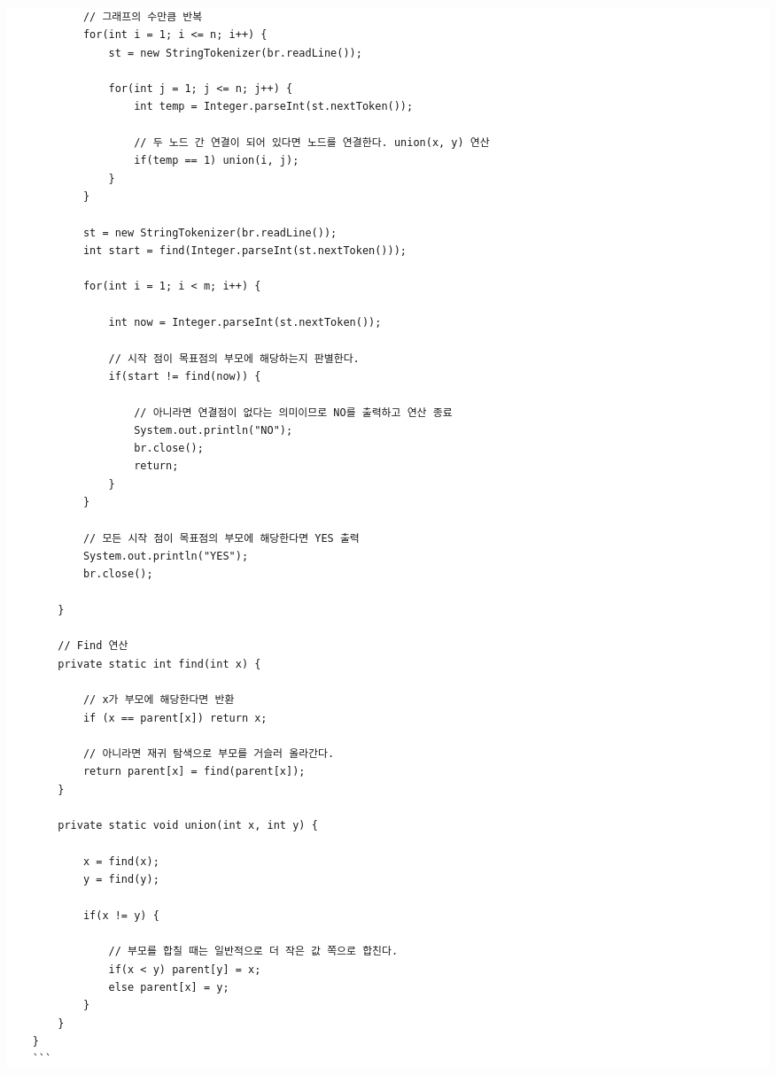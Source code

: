                 // 그래프의 수만큼 반복
                for(int i = 1; i <= n; i++) {
                    st = new StringTokenizer(br.readLine());
        
                    for(int j = 1; j <= n; j++) {
                        int temp = Integer.parseInt(st.nextToken());
        
                        // 두 노드 간 연결이 되어 있다면 노드를 연결한다. union(x, y) 연산
                        if(temp == 1) union(i, j);
                    }
                }
        
                st = new StringTokenizer(br.readLine());
                int start = find(Integer.parseInt(st.nextToken()));
        
                for(int i = 1; i < m; i++) {
        
                    int now = Integer.parseInt(st.nextToken());
        
                    // 시작 점이 목표점의 부모에 해당하는지 판별한다.
                    if(start != find(now)) {
        
                        // 아니라면 연결점이 없다는 의미이므로 NO를 출력하고 연산 종료
                        System.out.println("NO");
                        br.close();
                        return;
                    }
                }
        
                // 모든 시작 점이 목표점의 부모에 해당한다면 YES 출력
                System.out.println("YES");
                br.close();
        
            }
        
            // Find 연산
            private static int find(int x) {
        
                // x가 부모에 해당한다면 반환
                if (x == parent[x]) return x;
        
                // 아니라면 재귀 탐색으로 부모를 거슬러 올라간다.
                return parent[x] = find(parent[x]);
            }
        
            private static void union(int x, int y) {
        
                x = find(x);
                y = find(y);
        
                if(x != y) {
        
                    // 부모를 합칠 때는 일반적으로 더 작은 값 쪽으로 합친다.
                    if(x < y) parent[y] = x;
                    else parent[x] = y;
                }
            }
        }
        ```
